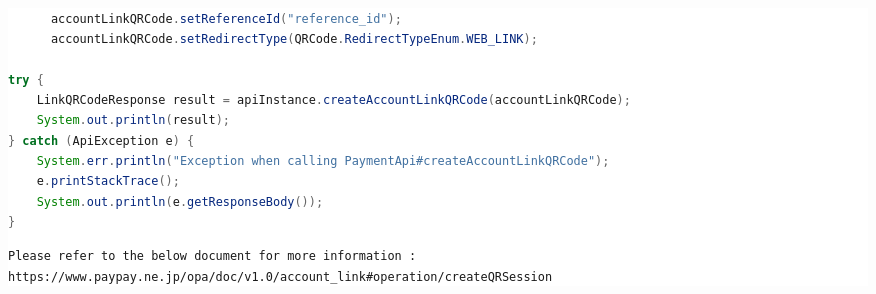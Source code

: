 ```java
      accountLinkQRCode.setReferenceId("reference_id");
      accountLinkQRCode.setRedirectType(QRCode.RedirectTypeEnum.WEB_LINK);

try {
    LinkQRCodeResponse result = apiInstance.createAccountLinkQRCode(accountLinkQRCode);
    System.out.println(result);
} catch (ApiException e) {
    System.err.println("Exception when calling PaymentApi#createAccountLinkQRCode");
    e.printStackTrace();
    System.out.println(e.getResponseBody());
}
```

```
Please refer to the below document for more information :
https://www.paypay.ne.jp/opa/doc/v1.0/account_link#operation/createQRSession
```